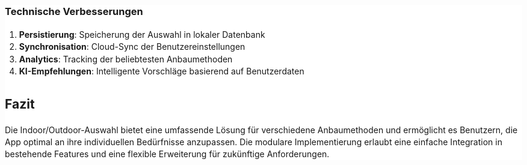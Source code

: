 ### Technische Verbesserungen
1. **Persistierung**: Speicherung der Auswahl in lokaler Datenbank
2. **Synchronisation**: Cloud-Sync der Benutzereinstellungen
3. **Analytics**: Tracking der beliebtesten Anbaumethoden
4. **KI-Empfehlungen**: Intelligente Vorschläge basierend auf Benutzerdaten

## Fazit

Die Indoor/Outdoor-Auswahl bietet eine umfassende Lösung für verschiedene Anbaumethoden und ermöglicht es Benutzern, die App optimal an ihre individuellen Bedürfnisse anzupassen. Die modulare Implementierung erlaubt eine einfache Integration in bestehende Features und eine flexible Erweiterung für zukünftige Anforderungen.
